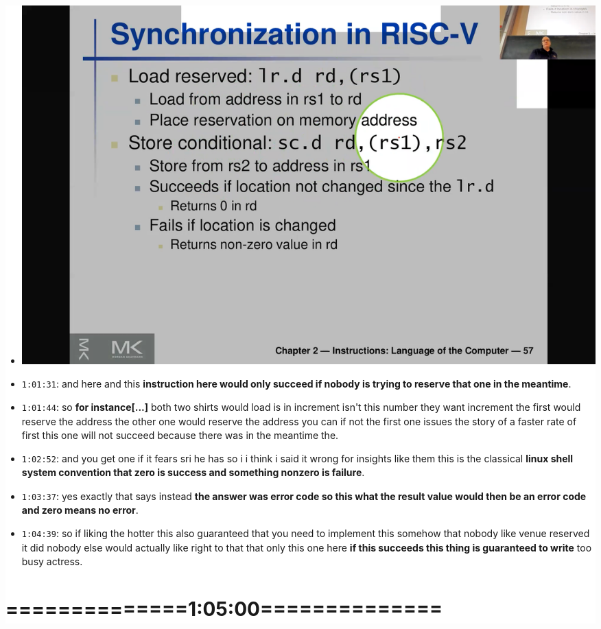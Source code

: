 - ![new_54](./_Computer-Architecture-Chapter-2-2022-11-15-slide-47-to-64_imgs/new_01:01:23_0007.png)
- `1:01:31`: and here and this **instruction here would only succeed if nobody is trying to reserve that one in the meantime**.
- `1:01:44`: so **for instance[...]** both two shirts would load is in increment isn't this number they want increment the first would reserve the address the other one would reserve the address you can if not the first one issues the story of a faster rate of first this one will not succeed because there was in the meantime the.





- `1:02:52`: and you get one if it fears sri he has so i i think i said it wrong for insights like them this is the classical **linux shell system convention that zero is success and something nonzero is failure**.



- `1:03:37`: yes exactly that says instead **the answer was error code so this what the result value would then be an error code and zero means no error**.



- `1:04:39`: so if liking the hotter this also guaranteed that you need to implement this somehow that nobody like venue reserved it did nobody else would actually like right to that that only this one here **if this succeeds this thing is guaranteed to write** too busy actress.

# ==============1:05:00==============
